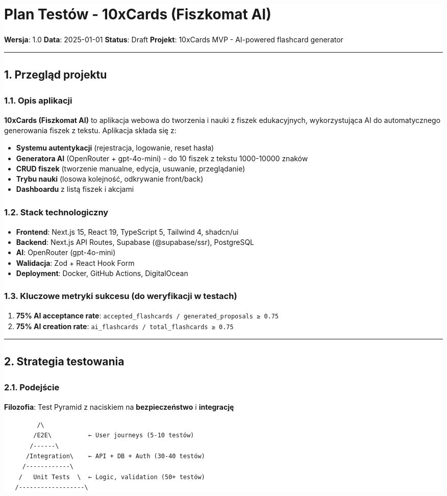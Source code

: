 # Plan Testów - 10xCards (Fiszkomat AI)

**Wersja**: 1.0
**Data**: 2025-01-01
**Status**: Draft
**Projekt**: 10xCards MVP - AI-powered flashcard generator

---

## 1. Przegląd projektu

### 1.1. Opis aplikacji

**10xCards (Fiszkomat AI)** to aplikacja webowa do tworzenia i nauki z fiszek edukacyjnych, wykorzystująca AI do automatycznego generowania fiszek z tekstu. Aplikacja składa się z:

- **Systemu autentykacji** (rejestracja, logowanie, reset hasła)
- **Generatora AI** (OpenRouter + gpt-4o-mini) - do 10 fiszek z tekstu 1000-10000 znaków
- **CRUD fiszek** (tworzenie manualne, edycja, usuwanie, przeglądanie)
- **Trybu nauki** (losowa kolejność, odkrywanie front/back)
- **Dashboardu** z listą fiszek i akcjami

### 1.2. Stack technologiczny

- **Frontend**: Next.js 15, React 19, TypeScript 5, Tailwind 4, shadcn/ui
- **Backend**: Next.js API Routes, Supabase (@supabase/ssr), PostgreSQL
- **AI**: OpenRouter (gpt-4o-mini)
- **Walidacja**: Zod + React Hook Form
- **Deployment**: Docker, GitHub Actions, DigitalOcean

### 1.3. Kluczowe metryki sukcesu (do weryfikacji w testach)

1. **75% AI acceptance rate**: `accepted_flashcards / generated_proposals ≥ 0.75`
2. **75% AI creation rate**: `ai_flashcards / total_flashcards ≥ 0.75`

---

## 2. Strategia testowania

### 2.1. Podejście

**Filozofia**: Test Pyramid z naciskiem na **bezpieczeństwo** i **integrację**

```
         /\
        /E2E\          ← User journeys (5-10 testów)
       /------\
      /Integration\    ← API + DB + Auth (30-40 testów)
     /------------\
    /   Unit Tests  \  ← Logic, validation (50+ testów)
   /------------------\
```
